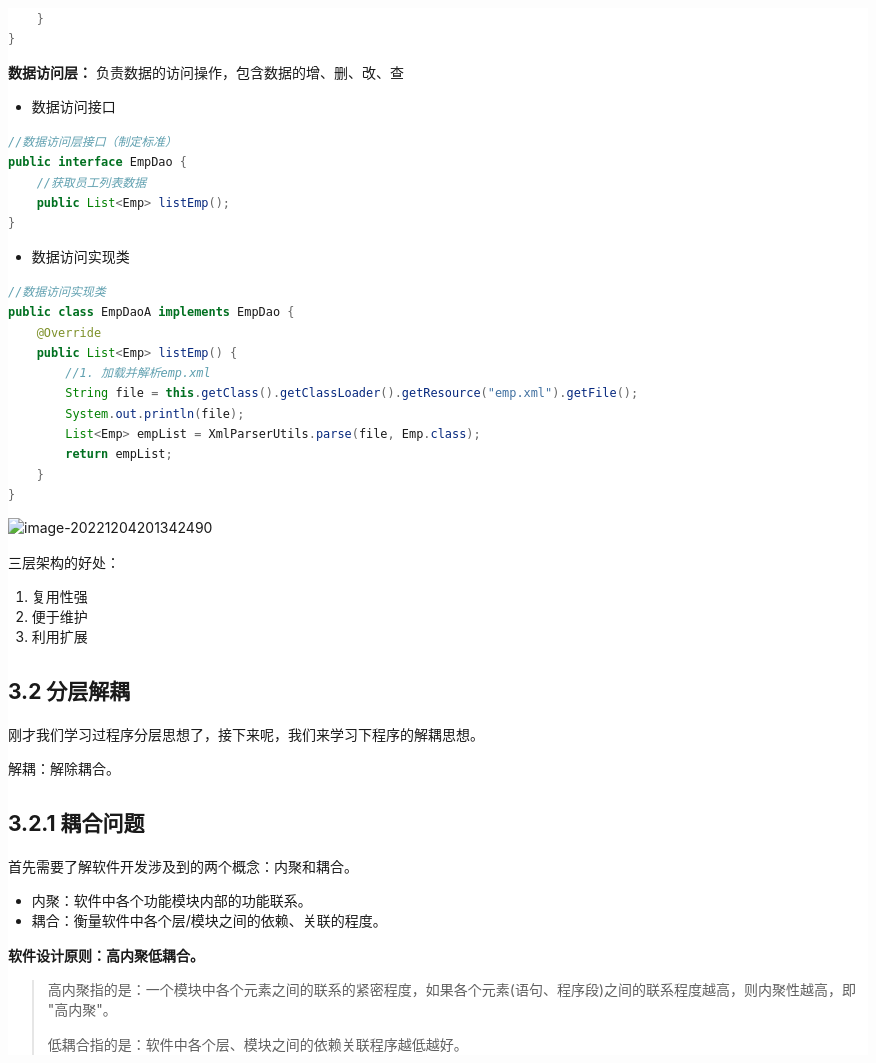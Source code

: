 ```java
    }
}
```

**数据访问层：** 负责数据的访问操作，包含数据的增、删、改、查

- 数据访问接口

~~~java
//数据访问层接口（制定标准）
public interface EmpDao {
    //获取员工列表数据
    public List<Emp> listEmp();
}
~~~

- 数据访问实现类

```java
//数据访问实现类
public class EmpDaoA implements EmpDao {
    @Override
    public List<Emp> listEmp() {
        //1. 加载并解析emp.xml
        String file = this.getClass().getClassLoader().getResource("emp.xml").getFile();
        System.out.println(file);
        List<Emp> empList = XmlParserUtils.parse(file, Emp.class);
        return empList;
    }
}
```

![image-20221204201342490](https://cdn.jsdelivr.net/npm/zui-xin-ban-java-web-kai-fa-jiao-cheng@1.0.1/assets1/image-20221204201342490.png)

三层架构的好处：

1. 复用性强
2. 便于维护
3. 利用扩展

## 3.2 分层解耦

刚才我们学习过程序分层思想了，接下来呢，我们来学习下程序的解耦思想。

解耦：解除耦合。

## 3.2.1 耦合问题

首先需要了解软件开发涉及到的两个概念：内聚和耦合。

- 内聚：软件中各个功能模块内部的功能联系。
- 耦合：衡量软件中各个层/模块之间的依赖、关联的程度。

**软件设计原则：高内聚低耦合。**

> 高内聚指的是：一个模块中各个元素之间的联系的紧密程度，如果各个元素(语句、程序段)之间的联系程度越高，则内聚性越高，即 "高内聚"。
>
> 低耦合指的是：软件中各个层、模块之间的依赖关联程序越低越好。
